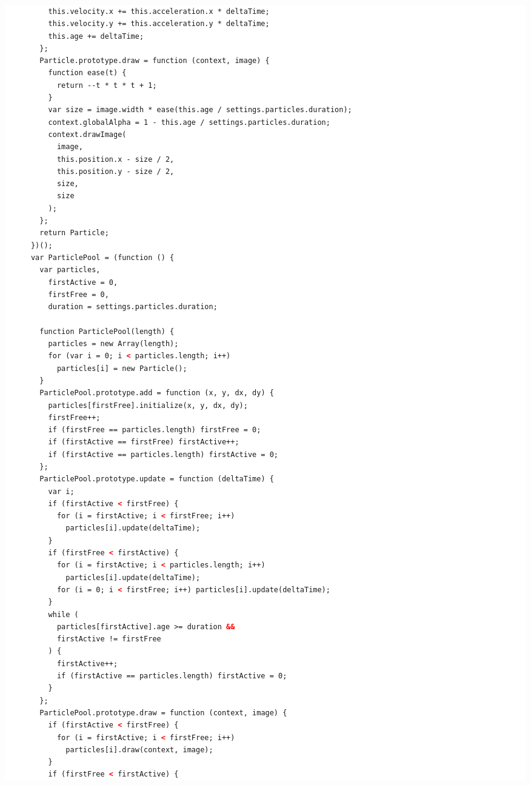 ```html
          this.velocity.x += this.acceleration.x * deltaTime;
          this.velocity.y += this.acceleration.y * deltaTime;
          this.age += deltaTime;
        };
        Particle.prototype.draw = function (context, image) {
          function ease(t) {
            return --t * t * t + 1;
          }
          var size = image.width * ease(this.age / settings.particles.duration);
          context.globalAlpha = 1 - this.age / settings.particles.duration;
          context.drawImage(
            image,
            this.position.x - size / 2,
            this.position.y - size / 2,
            size,
            size
          );
        };
        return Particle;
      })();
      var ParticlePool = (function () {
        var particles,
          firstActive = 0,
          firstFree = 0,
          duration = settings.particles.duration;

        function ParticlePool(length) {
          particles = new Array(length);
          for (var i = 0; i < particles.length; i++)
            particles[i] = new Particle();
        }
        ParticlePool.prototype.add = function (x, y, dx, dy) {
          particles[firstFree].initialize(x, y, dx, dy);
          firstFree++;
          if (firstFree == particles.length) firstFree = 0;
          if (firstActive == firstFree) firstActive++;
          if (firstActive == particles.length) firstActive = 0;
        };
        ParticlePool.prototype.update = function (deltaTime) {
          var i;
          if (firstActive < firstFree) {
            for (i = firstActive; i < firstFree; i++)
              particles[i].update(deltaTime);
          }
          if (firstFree < firstActive) {
            for (i = firstActive; i < particles.length; i++)
              particles[i].update(deltaTime);
            for (i = 0; i < firstFree; i++) particles[i].update(deltaTime);
          }
          while (
            particles[firstActive].age >= duration &&
            firstActive != firstFree
          ) {
            firstActive++;
            if (firstActive == particles.length) firstActive = 0;
          }
        };
        ParticlePool.prototype.draw = function (context, image) {
          if (firstActive < firstFree) {
            for (i = firstActive; i < firstFree; i++)
              particles[i].draw(context, image);
          }
          if (firstFree < firstActive) {
```